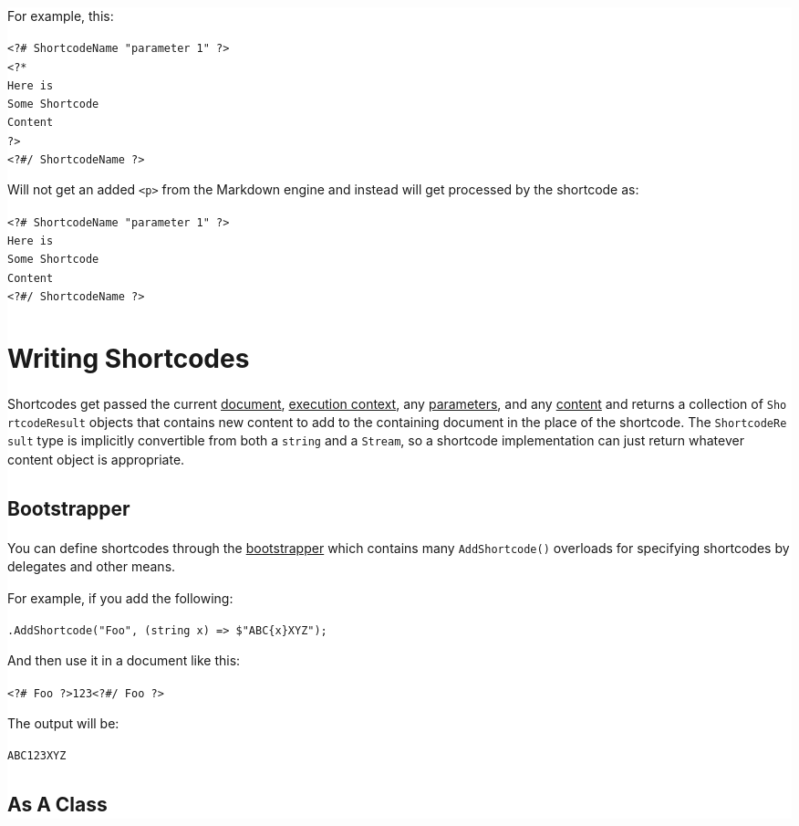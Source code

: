 For example, this:

``` txt
<?# ShortcodeName "parameter 1" ?>
<?*
Here is
Some Shortcode
Content
?>
<?#/ ShortcodeName ?>
```

Will not get an added `<p>` from the Markdown engine and instead will get processed by the shortcode as:

``` txt
<?# ShortcodeName "parameter 1" ?>
Here is
Some Shortcode
Content
<?#/ ShortcodeName ?>
```

# Writing Shortcodes

Shortcodes get passed the current [document](xref:documents-and-metadata), [execution context](xref:execution-context), any [parameters](#parameters), and any [content](#content) and returns a collection of `ShortcodeResult` objects that contains new content to add to the containing document in the place of the shortcode. The `ShortcodeResult` type is implicitly convertible from both a `string` and a `Stream`, so a shortcode implementation can just return whatever content object is appropriate.

## Bootstrapper

You can define shortcodes through the [bootstrapper](xref:bootstrapper) which contains many `AddShortcode()` overloads for specifying shortcodes by delegates and other means.

For example, if you add the following:

``` txt
.AddShortcode("Foo", (string x) => $"ABC{x}XYZ");
```

And then use it in a document like this:

``` txt
<?# Foo ?>123<?#/ Foo ?>
```

The output will be:

``` txt
ABC123XYZ
```

## As A Class
